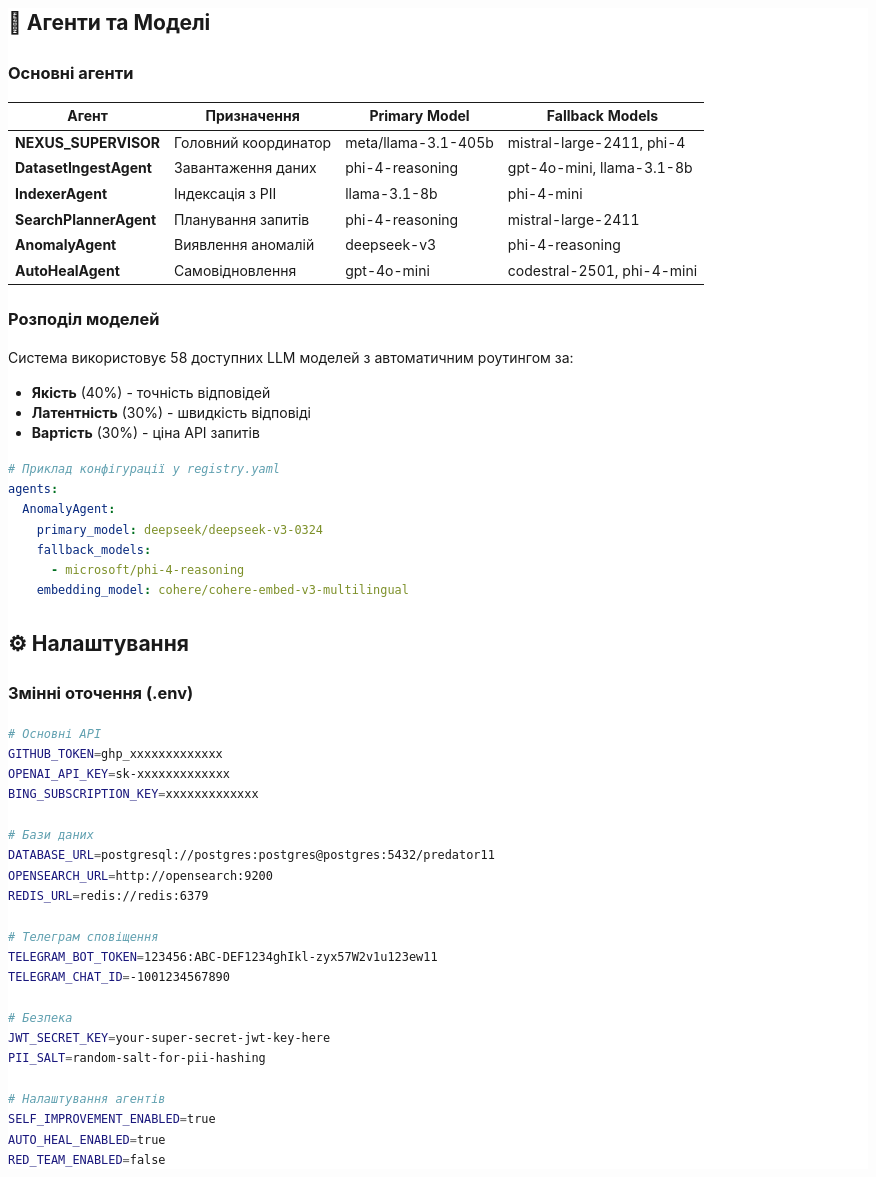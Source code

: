 ## 🤖 Агенти та Моделі

### Основні агенти

| Агент | Призначення | Primary Model | Fallback Models |
|-------|-------------|---------------|-----------------|
| **NEXUS_SUPERVISOR** | Головний координатор | meta/llama-3.1-405b | mistral-large-2411, phi-4 |
| **DatasetIngestAgent** | Завантаження даних | phi-4-reasoning | gpt-4o-mini, llama-3.1-8b |
| **IndexerAgent** | Індексація з PII | llama-3.1-8b | phi-4-mini |  
| **SearchPlannerAgent** | Планування запитів | phi-4-reasoning | mistral-large-2411 |
| **AnomalyAgent** | Виявлення аномалій | deepseek-v3 | phi-4-reasoning |
| **AutoHealAgent** | Самовідновлення | gpt-4o-mini | codestral-2501, phi-4-mini |

### Розподіл моделей

Система використовує 58 доступних LLM моделей з автоматичним роутингом за:

- **Якість** (40%) - точність відповідей
- **Латентність** (30%) - швидкість відповіді  
- **Вартість** (30%) - ціна API запитів

```yaml
# Приклад конфігурації у registry.yaml
agents:
  AnomalyAgent:
    primary_model: deepseek/deepseek-v3-0324
    fallback_models:
      - microsoft/phi-4-reasoning
    embedding_model: cohere/cohere-embed-v3-multilingual
```

## ⚙️ Налаштування

### Змінні оточення (.env)

```bash
# Основні API
GITHUB_TOKEN=ghp_xxxxxxxxxxxxx
OPENAI_API_KEY=sk-xxxxxxxxxxxxx
BING_SUBSCRIPTION_KEY=xxxxxxxxxxxxx

# Бази даних
DATABASE_URL=postgresql://postgres:postgres@postgres:5432/predator11
OPENSEARCH_URL=http://opensearch:9200
REDIS_URL=redis://redis:6379

# Телеграм сповіщення
TELEGRAM_BOT_TOKEN=123456:ABC-DEF1234ghIkl-zyx57W2v1u123ew11
TELEGRAM_CHAT_ID=-1001234567890

# Безпека
JWT_SECRET_KEY=your-super-secret-jwt-key-here
PII_SALT=random-salt-for-pii-hashing

# Налаштування агентів
SELF_IMPROVEMENT_ENABLED=true
AUTO_HEAL_ENABLED=true
RED_TEAM_ENABLED=false
```

